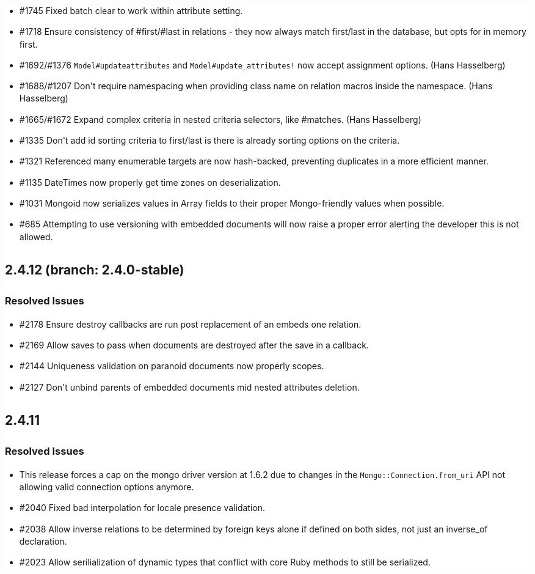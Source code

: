 * \#1745 Fixed batch clear to work within attribute setting.

* \#1718 Ensure consistency of #first/#last in relations - they now always
  match first/last in the database, but opts for in memory first.

* \#1692/\#1376 `Model#updateattributes` and `Model#update_attributes!` now
  accept assignment options. (Hans Hasselberg)

* \#1688/\#1207 Don't require namespacing when providing class name on
  relation macros inside the namespace. (Hans Hasselberg)

* \#1665/\#1672 Expand complex criteria in nested criteria selectors, like
  \#matches. (Hans Hasselberg)

* \#1335 Don't add id sorting criteria to first/last is there is already
  sorting options on the criteria.

* \#1321 Referenced many enumerable targets are now hash-backed, preventing
  duplicates in a more efficient manner.

* \#1135 DateTimes now properly get time zones on deserialization.

* \#1031 Mongoid now serializes values in Array fields to their proper
  Mongo-friendly values when possible.

* \#685 Attempting to use versioning with embedded documents will now
  raise a proper error alerting the developer this is not allowed.

## 2.4.12 (branch: 2.4.0-stable)

### Resolved Issues

* \#2178 Ensure destroy callbacks are run post replacement of an embeds one
  relation.

* \#2169 Allow saves to pass when documents are destroyed after the save
  in a callback.

* \#2144 Uniqueness validation on paranoid documents now properly scopes.

* \#2127 Don't unbind parents of embedded documents mid nested
  attributes deletion.

## 2.4.11

### Resolved Issues

* This release forces a cap on the mongo driver version at 1.6.2 due to
  changes in the `Mongo::Connection.from_uri` API not allowing valid
  connection options anymore.

* \#2040 Fixed bad interpolation for locale presence validation.

* \#2038 Allow inverse relations to be determined by foreign keys alone
  if defined on both sides, not just an inverse_of declaration.

* \#2023 Allow serilialization of dynamic types that conflict with core
  Ruby methods to still be serialized.
